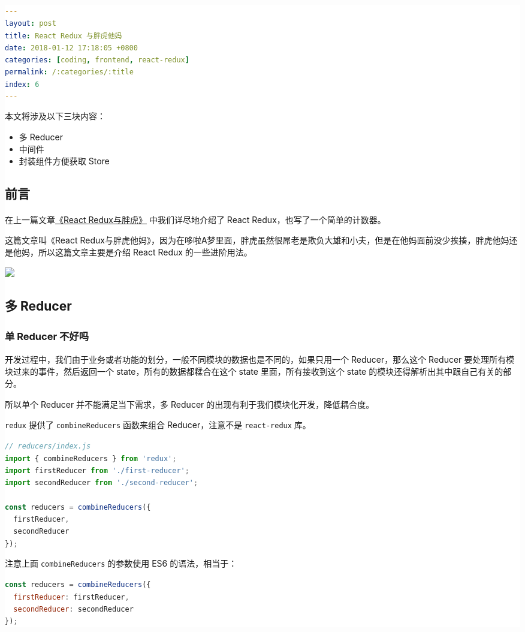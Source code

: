 ```yaml
---
layout: post
title: React Redux 与胖虎他妈
date: 2018-01-12 17:18:05 +0800
categories: [coding, frontend, react-redux]
permalink: /:categories/:title
index: 6
---
```



本文将涉及以下三块内容：

* 多 Reducer
* 中间件
* 封装组件方便获取 Store

## 前言

在上一篇文章[《React Redux与胖虎》](https://mindjet.github.io/coding/frontend/react-redux/react-redux-with-bigG#) 中我们详尽地介绍了 React Redux，也写了一个简单的计数器。

这篇文章叫《React Redux与胖虎他妈》，因为在哆啦A梦里面，胖虎虽然很屌老是欺负大雄和小夫，但是在他妈面前没少挨揍，胖虎他妈还是他妈，所以这篇文章主要是介绍 React Redux 的一些进阶用法。

![](http://img1.dzwww.com:8080/tupian_pl/20170107/28/16100677357641277340.jpg)

## 多 Reducer

### 单 Reducer 不好吗

开发过程中，我们由于业务或者功能的划分，一般不同模块的数据也是不同的，如果只用一个 Reducer，那么这个 Reducer 要处理所有模块过来的事件，然后返回一个 state，所有的数据都糅合在这个 state 里面，所有接收到这个 state 的模块还得解析出其中跟自己有关的部分。

所以单个 Reducer 并不能满足当下需求，多 Reducer 的出现有利于我们模块化开发，降低耦合度。

`redux` 提供了 `combineReducers` 函数来组合 Reducer，注意不是 `react-redux` 库。

```jsx
// reducers/index.js
import { combineReducers } from 'redux';
import firstReducer from './first-reducer';
import secondReducer from './second-reducer';

const reducers = combineReducers({ 
  firstReducer, 
  secondReducer 
});
```

注意上面 `combineReducers` 的参数使用 ES6 的语法，相当于：

```jsx
const reducers = combineReducers({ 
  firstReducer: firstReducer, 
  secondReducer: secondReducer
});
```
